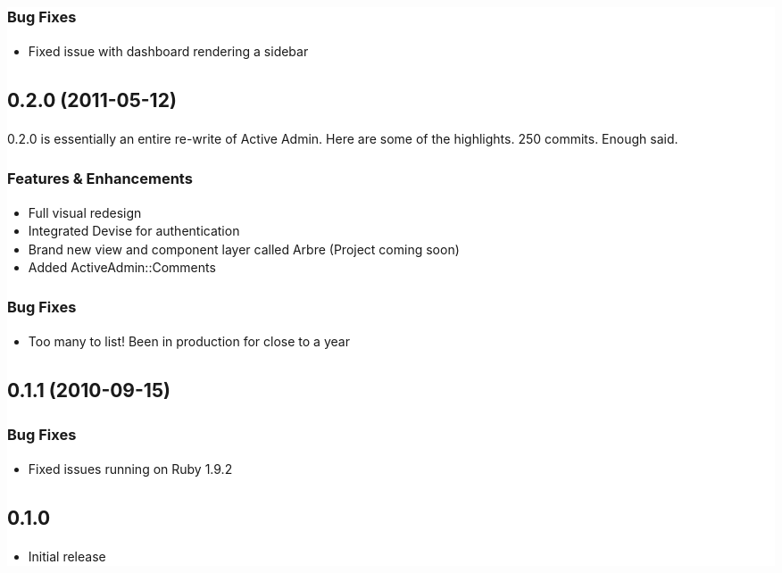 ### Bug Fixes
* Fixed issue with dashboard rendering a sidebar

## 0.2.0 (2011-05-12)

0.2.0 is essentially an entire re-write of Active Admin. Here are some
of the highlights. 250 commits. Enough said.

### Features & Enhancements

* Full visual redesign
* Integrated Devise for authentication
* Brand new view and component layer called Arbre (Project coming soon)
* Added ActiveAdmin::Comments

### Bug Fixes

* Too many to list! Been in production for close to a year

## 0.1.1 (2010-09-15)

### Bug Fixes

* Fixed issues running on Ruby 1.9.2

## 0.1.0

* Initial release


[#21]: https://github.com/gregbell/active_admin/issues/21
[#22]: https://github.com/gregbell/active_admin/issues/22
[#28]: https://github.com/gregbell/active_admin/issues/28
[#31]: https://github.com/gregbell/active_admin/issues/31
[#32]: https://github.com/gregbell/active_admin/issues/32
[#38]: https://github.com/gregbell/active_admin/issues/38
[#42]: https://github.com/gregbell/active_admin/issues/42
[#45]: https://github.com/gregbell/active_admin/issues/45
[#48]: https://github.com/gregbell/active_admin/issues/48
[#52]: https://github.com/gregbell/active_admin/issues/52
[#55]: https://github.com/gregbell/active_admin/issues/55
[#69]: https://github.com/gregbell/active_admin/issues/69
[#77]: https://github.com/gregbell/active_admin/issues/77
[#92]: https://github.com/gregbell/active_admin/issues/92
[#95]: https://github.com/gregbell/active_admin/issues/95
[#96]: https://github.com/gregbell/active_admin/issues/96
[#99]: https://github.com/gregbell/active_admin/issues/99
[#100]: https://github.com/gregbell/active_admin/issues/100
[#110]: https://github.com/gregbell/active_admin/issues/110
[#122]: https://github.com/gregbell/active_admin/issues/122
[#131]: https://github.com/gregbell/active_admin/issues/131
[#135]: https://github.com/gregbell/active_admin/issues/135
[#154]: https://github.com/gregbell/active_admin/issues/154
[#171]: https://github.com/gregbell/active_admin/issues/171
[#186]: https://github.com/gregbell/active_admin/issues/186
[#197]: https://github.com/gregbell/active_admin/issues/197
[#222]: https://github.com/gregbell/active_admin/issues/222
[#235]: https://github.com/gregbell/active_admin/issues/235
[#248]: https://github.com/gregbell/active_admin/issues/248
[#255]: https://github.com/gregbell/active_admin/issues/255
[#332]: https://github.com/gregbell/active_admin/issues/332
[#369]: https://github.com/gregbell/active_admin/issues/369
[#381]: https://github.com/gregbell/active_admin/issues/381
[#428]: https://github.com/gregbell/active_admin/issues/428
[#468]: https://github.com/gregbell/active_admin/issues/468
[#470]: https://github.com/gregbell/active_admin/issues/470
[#496]: https://github.com/gregbell/active_admin/issues/496
[#505]: https://github.com/gregbell/active_admin/issues/505
[#527]: https://github.com/gregbell/active_admin/issues/527
[#551]: https://github.com/gregbell/active_admin/issues/551
[#555]: https://github.com/gregbell/active_admin/issues/555
[#590]: https://github.com/gregbell/active_admin/issues/590
[#601]: https://github.com/gregbell/active_admin/issues/601
[#605]: https://github.com/gregbell/active_admin/issues/605
[#623]: https://github.com/gregbell/active_admin/issues/623
[#624]: https://github.com/gregbell/active_admin/issues/624
[#637]: https://github.com/gregbell/active_admin/issues/637
[#638]: https://github.com/gregbell/active_admin/issues/638
[#644]: https://github.com/gregbell/active_admin/issues/644
[#689]: https://github.com/gregbell/active_admin/issues/689
[#711]: https://github.com/gregbell/active_admin/issues/711
[#723]: https://github.com/gregbell/active_admin/issues/723
[#741]: https://github.com/gregbell/active_admin/issues/741
[#751]: https://github.com/gregbell/active_admin/issues/751
[#758]: https://github.com/gregbell/active_admin/issues/758
[#780]: https://github.com/gregbell/active_admin/issues/780
[#869]: https://github.com/gregbell/active_admin/issues/869
[@DMajrekar]: https://github.com/DMajrekar
[@ZequeZ]: https://github.com/ZequeZ
[@bobbytables]: https://github.com/bobbytables
[@dhiemstra]: https://github.com/dhiemstra
[@doug316]: https://github.com/doug316
[@ebeigarts]: https://github.com/ebeigarts
[@emzeq]: https://github.com/emzeq
[@fabiokr]: https://github.com/fabiokr
[@fbuenemann]: https://github.com/fbuenemann
[@george]: https://github.com/george
[@gregbell]: https://github.com/gregbell
[@j]: https://github.com/j
[@jbarket]: https://github.com/jbarket
[@knoopx]: https://github.com/knoopx
[@krug]: https://github.com/krug
[@macfanatic]: https://github.com/macfanatic
[@mattvague]: https://github.com/mattvague
[@mwindwer]: https://github.com/mwindwer
[@page_title]: https://github.com/page_title
[@pcreux]: https://github.com/pcreux
[@per_page]: https://github.com/per_page
[@rolfb]: https://github.com/rolfb
[@samvincent]: https://github.com/samvincent
[@sftsang]: https://github.com/sftsang
[@shayfrendt]: https://github.com/shayfrendt
[@tricknotes]: https://github.com/tricknotes
[@utkarshkukreti]: https://github.com/utkarshkukreti
[@vairix]: https://github.com/vairix
[@watson]: https://github.com/watson